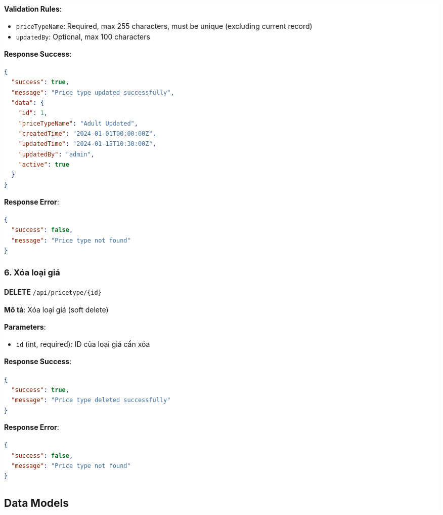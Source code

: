 **Validation Rules**:
- `priceTypeName`: Required, max 255 characters, must be unique (excluding current record)
- `updatedBy`: Optional, max 100 characters

**Response Success**:
```json
{
  "success": true,
  "message": "Price type updated successfully",
  "data": {
    "id": 1,
    "priceTypeName": "Adult Updated",
    "createdTime": "2024-01-01T00:00:00Z",
    "updatedTime": "2024-01-15T10:30:00Z",
    "updatedBy": "admin",
    "active": true
  }
}
```

**Response Error**:
```json
{
  "success": false,
  "message": "Price type not found"
}
```

### 6. Xóa loại giá

**DELETE** `/api/pricetype/{id}`

**Mô tả**: Xóa loại giá (soft delete)

**Parameters**:
- `id` (int, required): ID của loại giá cần xóa

**Response Success**:
```json
{
  "success": true,
  "message": "Price type deleted successfully"
}
```

**Response Error**:
```json
{
  "success": false,
  "message": "Price type not found"
}
```

## Data Models
